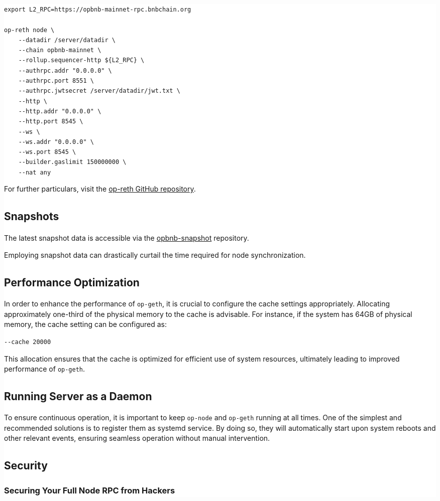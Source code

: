 ```
export L2_RPC=https://opbnb-mainnet-rpc.bnbchain.org

op-reth node \
    --datadir /server/datadir \
    --chain opbnb-mainnet \
    --rollup.sequencer-http ${L2_RPC} \
    --authrpc.addr "0.0.0.0" \
    --authrpc.port 8551 \
    --authrpc.jwtsecret /server/datadir/jwt.txt \
    --http \
    --http.addr "0.0.0.0" \
    --http.port 8545 \
    --ws \
    --ws.addr "0.0.0.0" \
    --ws.port 8545 \
    --builder.gaslimit 150000000 \
    --nat any
```

For further particulars, visit the [op-reth GitHub repository](https://github.com/bnb-chain/reth).

## Snapshots

The latest snapshot data is accessible via the [opbnb-snapshot](https://github.com/bnb-chain/opbnb-snapshot) repository.

Employing snapshot data can drastically curtail the time required for node synchronization.

## Performance Optimization

In order to enhance the performance of `op-geth`, it is crucial to configure the cache settings appropriately. Allocating approximately one-third of the physical memory to the cache is advisable. For instance, if the system has 64GB of physical memory, the cache setting can be configured as:

```
--cache 20000
```

This allocation ensures that the cache is optimized for efficient use of system resources, ultimately leading to improved performance of `op-geth`.

## Running Server as a Daemon

To ensure continuous operation, it is important to keep `op-node` and `op-geth` running at all times. One of the simplest and recommended solutions is to register them as systemd service. By doing so, they will automatically start upon system reboots and other relevant events, ensuring seamless operation without manual intervention.

## Security

### Securing Your Full Node RPC from Hackers
